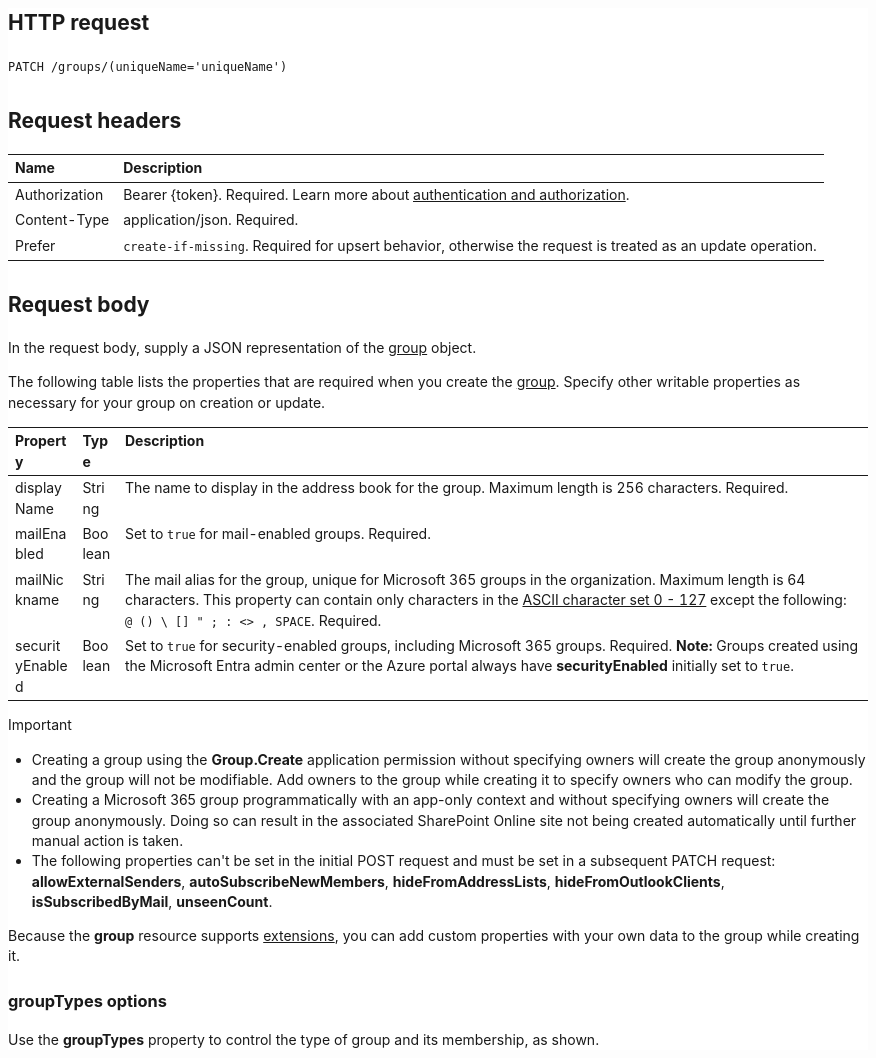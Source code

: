 ## HTTP request



``` http
PATCH /groups/(uniqueName='uniqueName')
```

## Request headers

| Name          | Description  |
|:--------------|:---|
| Authorization |Bearer {token}. Required. Learn more about [authentication and authorization](/graph/auth/auth-concepts).|
| Content-Type  | application/json. Required.|
| Prefer        | `create-if-missing`. Required for upsert behavior, otherwise the request is treated as an update operation. |

## Request body

In the request body, supply a JSON representation of the [group](../resources/group.md) object.

The following table lists the properties that are required when you create the [group](../resources/group.md). Specify other writable properties as necessary for your group on creation or update.

| Property        | Type    | Description                                                                                                                                                                                                                                                                                                                                |
| :-------------- | :------ | :----------------------------------------------------------------------------------------------------------------------------------------------------------------------------------------------------------------------------------------------------------------------------------------------------------------------------------------- |
| displayName     | String  | The name to display in the address book for the group. Maximum length is 256 characters. Required.                                                                                                                                                                                                                                         |
| mailEnabled     | Boolean | Set to `true` for mail-enabled groups. Required.                                                                                                                                                                                                                                                                                           |
| mailNickname    | String  | The mail alias for the group, unique for Microsoft 365 groups in the organization. Maximum length is 64 characters. This property can contain only characters in the [ASCII character set 0 - 127](/office/vba/language/reference/user-interface-help/character-set-0127) except the following: ` @ () \ [] " ; : <> , SPACE`. Required. |
| securityEnabled | Boolean | Set to `true` for security-enabled groups, including Microsoft 365 groups. Required. **Note:** Groups created using the Microsoft Entra admin center or the Azure portal always have **securityEnabled** initially set to `true`.                                                                                                                                    |

> [!IMPORTANT]
>
> - Creating a group using the **Group.Create** application permission without specifying owners will create the group anonymously and the group will not be modifiable. Add owners to the group while creating it to specify owners who can modify the group.
> - Creating a Microsoft 365 group programmatically with an app-only context and without specifying owners will create the group anonymously. Doing so can result in the associated SharePoint Online site not being created automatically until further manual action is taken.
> - The following properties can't be set in the initial POST request and must be set in a subsequent PATCH request: **allowExternalSenders**, **autoSubscribeNewMembers**, **hideFromAddressLists**, **hideFromOutlookClients**, **isSubscribedByMail**, **unseenCount**.

Because the **group** resource supports [extensions](/graph/extensibility-overview), you can add custom properties with your own data to the group while creating it.

### groupTypes options

Use the **groupTypes** property to control the type of group and its membership, as shown.
